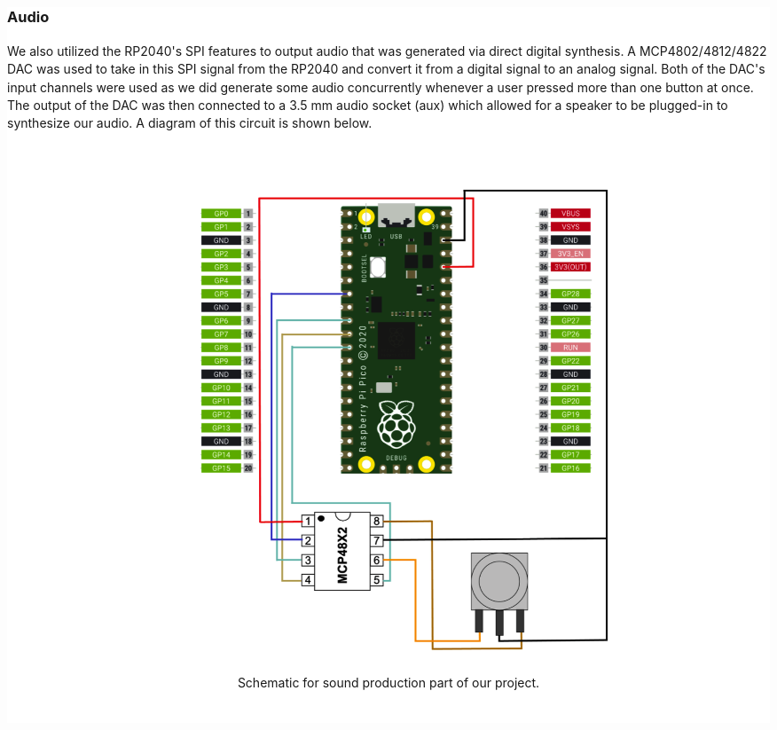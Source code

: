 ### Audio
We also utilized the RP2040's SPI features to output audio that was generated via direct digital synthesis. A MCP4802/4812/4822 DAC was used to take in this SPI signal from the RP2040 and convert it from a digital signal to an analog signal. Both of the DAC's input channels were used as we did generate some audio concurrently whenever a user pressed more than one button at once. The output of the DAC was then connected to a 3.5 mm audio socket (aux) which allowed for a speaker to be plugged-in to synthesize our audio. A diagram of this circuit is shown below.

<br>
<p align = "center">
<img src="/images/a_images/hardware/audio.png" alt="image" style="width:60%">
</p>
<p align = "center">
Schematic for sound production part of our project.
</p>
<br>
